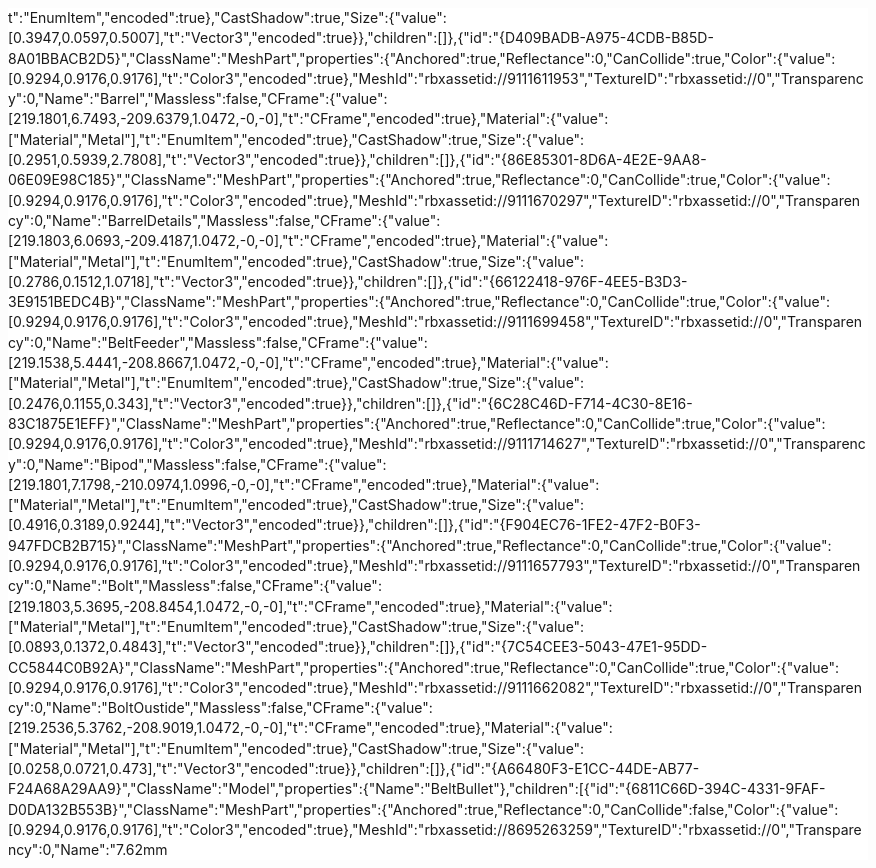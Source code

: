t":"EnumItem","encoded":true},"CastShadow":true,"Size":{"value":[0.3947,0.0597,0.5007],"t":"Vector3","encoded":true}},"children":[]},{"id":"{D409BADB-A975-4CDB-B85D-8A01BBACB2D5}","ClassName":"MeshPart","properties":{"Anchored":true,"Reflectance":0,"CanCollide":true,"Color":{"value":[0.9294,0.9176,0.9176],"t":"Color3","encoded":true},"MeshId":"rbxassetid://9111611953","TextureID":"rbxassetid://0","Transparency":0,"Name":"Barrel","Massless":false,"CFrame":{"value":[219.1801,6.7493,-209.6379,1.0472,-0,-0],"t":"CFrame","encoded":true},"Material":{"value":["Material","Metal"],"t":"EnumItem","encoded":true},"CastShadow":true,"Size":{"value":[0.2951,0.5939,2.7808],"t":"Vector3","encoded":true}},"children":[]},{"id":"{86E85301-8D6A-4E2E-9AA8-06E09E98C185}","ClassName":"MeshPart","properties":{"Anchored":true,"Reflectance":0,"CanCollide":true,"Color":{"value":[0.9294,0.9176,0.9176],"t":"Color3","encoded":true},"MeshId":"rbxassetid://9111670297","TextureID":"rbxassetid://0","Transparency":0,"Name":"BarrelDetails","Massless":false,"CFrame":{"value":[219.1803,6.0693,-209.4187,1.0472,-0,-0],"t":"CFrame","encoded":true},"Material":{"value":["Material","Metal"],"t":"EnumItem","encoded":true},"CastShadow":true,"Size":{"value":[0.2786,0.1512,1.0718],"t":"Vector3","encoded":true}},"children":[]},{"id":"{66122418-976F-4EE5-B3D3-3E9151BEDC4B}","ClassName":"MeshPart","properties":{"Anchored":true,"Reflectance":0,"CanCollide":true,"Color":{"value":[0.9294,0.9176,0.9176],"t":"Color3","encoded":true},"MeshId":"rbxassetid://9111699458","TextureID":"rbxassetid://0","Transparency":0,"Name":"BeltFeeder","Massless":false,"CFrame":{"value":[219.1538,5.4441,-208.8667,1.0472,-0,-0],"t":"CFrame","encoded":true},"Material":{"value":["Material","Metal"],"t":"EnumItem","encoded":true},"CastShadow":true,"Size":{"value":[0.2476,0.1155,0.343],"t":"Vector3","encoded":true}},"children":[]},{"id":"{6C28C46D-F714-4C30-8E16-83C1875E1EFF}","ClassName":"MeshPart","properties":{"Anchored":true,"Reflectance":0,"CanCollide":true,"Color":{"value":[0.9294,0.9176,0.9176],"t":"Color3","encoded":true},"MeshId":"rbxassetid://9111714627","TextureID":"rbxassetid://0","Transparency":0,"Name":"Bipod","Massless":false,"CFrame":{"value":[219.1801,7.1798,-210.0974,1.0996,-0,-0],"t":"CFrame","encoded":true},"Material":{"value":["Material","Metal"],"t":"EnumItem","encoded":true},"CastShadow":true,"Size":{"value":[0.4916,0.3189,0.9244],"t":"Vector3","encoded":true}},"children":[]},{"id":"{F904EC76-1FE2-47F2-B0F3-947FDCB2B715}","ClassName":"MeshPart","properties":{"Anchored":true,"Reflectance":0,"CanCollide":true,"Color":{"value":[0.9294,0.9176,0.9176],"t":"Color3","encoded":true},"MeshId":"rbxassetid://9111657793","TextureID":"rbxassetid://0","Transparency":0,"Name":"Bolt","Massless":false,"CFrame":{"value":[219.1803,5.3695,-208.8454,1.0472,-0,-0],"t":"CFrame","encoded":true},"Material":{"value":["Material","Metal"],"t":"EnumItem","encoded":true},"CastShadow":true,"Size":{"value":[0.0893,0.1372,0.4843],"t":"Vector3","encoded":true}},"children":[]},{"id":"{7C54CEE3-5043-47E1-95DD-CC5844C0B92A}","ClassName":"MeshPart","properties":{"Anchored":true,"Reflectance":0,"CanCollide":true,"Color":{"value":[0.9294,0.9176,0.9176],"t":"Color3","encoded":true},"MeshId":"rbxassetid://9111662082","TextureID":"rbxassetid://0","Transparency":0,"Name":"BoltOustide","Massless":false,"CFrame":{"value":[219.2536,5.3762,-208.9019,1.0472,-0,-0],"t":"CFrame","encoded":true},"Material":{"value":["Material","Metal"],"t":"EnumItem","encoded":true},"CastShadow":true,"Size":{"value":[0.0258,0.0721,0.473],"t":"Vector3","encoded":true}},"children":[]},{"id":"{A66480F3-E1CC-44DE-AB77-F24A68A29AA9}","ClassName":"Model","properties":{"Name":"BeltBullet"},"children":[{"id":"{6811C66D-394C-4331-9FAF-D0DA132B553B}","ClassName":"MeshPart","properties":{"Anchored":true,"Reflectance":0,"CanCollide":false,"Color":{"value":[0.9294,0.9176,0.9176],"t":"Color3","encoded":true},"MeshId":"rbxassetid://8695263259","TextureID":"rbxassetid://0","Transparency":0,"Name":"7.62mm